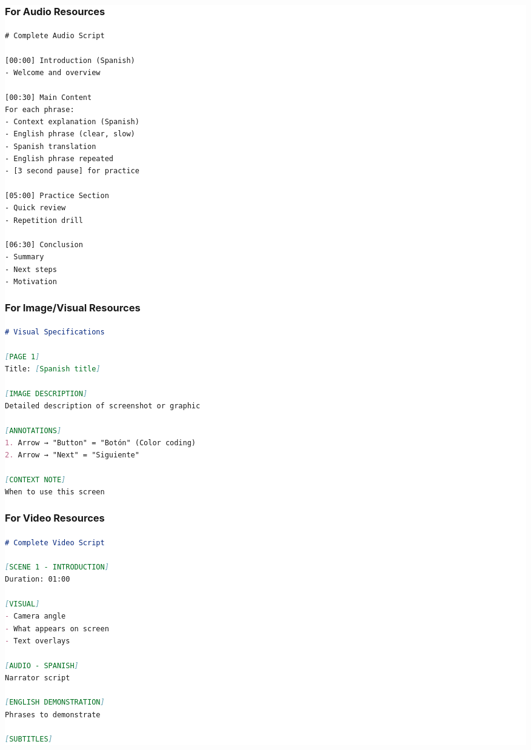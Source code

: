 ### For Audio Resources

```
# Complete Audio Script

[00:00] Introduction (Spanish)
- Welcome and overview

[00:30] Main Content
For each phrase:
- Context explanation (Spanish)
- English phrase (clear, slow)
- Spanish translation
- English phrase repeated
- [3 second pause] for practice

[05:00] Practice Section
- Quick review
- Repetition drill

[06:30] Conclusion
- Summary
- Next steps
- Motivation
```

### For Image/Visual Resources

```markdown
# Visual Specifications

[PAGE 1]
Title: [Spanish title]

[IMAGE DESCRIPTION]
Detailed description of screenshot or graphic

[ANNOTATIONS]
1. Arrow → "Button" = "Botón" (Color coding)
2. Arrow → "Next" = "Siguiente"

[CONTEXT NOTE]
When to use this screen
```

### For Video Resources

```markdown
# Complete Video Script

[SCENE 1 - INTRODUCTION]
Duration: 01:00

[VISUAL]
- Camera angle
- What appears on screen
- Text overlays

[AUDIO - SPANISH]
Narrator script

[ENGLISH DEMONSTRATION]
Phrases to demonstrate

[SUBTITLES]
```